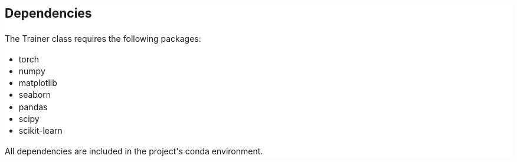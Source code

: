 ## Dependencies

The Trainer class requires the following packages:
- torch
- numpy
- matplotlib
- seaborn
- pandas
- scipy
- scikit-learn

All dependencies are included in the project's conda environment.
